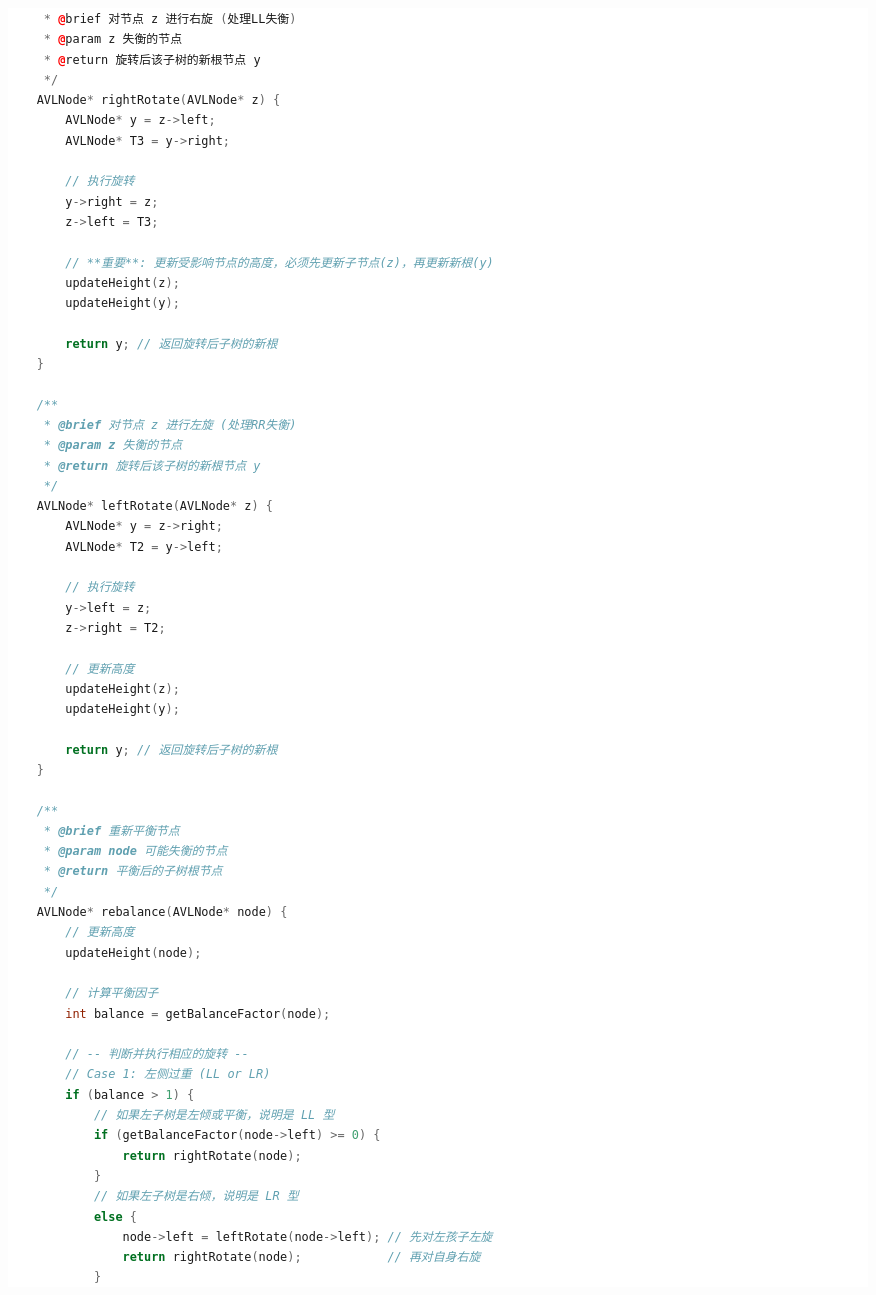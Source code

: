 ```cpp
     * @brief 对节点 z 进行右旋 (处理LL失衡)
     * @param z 失衡的节点
     * @return 旋转后该子树的新根节点 y
     */
    AVLNode* rightRotate(AVLNode* z) {
        AVLNode* y = z->left;
        AVLNode* T3 = y->right;

        // 执行旋转
        y->right = z;
        z->left = T3;

        // **重要**: 更新受影响节点的高度，必须先更新子节点(z)，再更新新根(y)
        updateHeight(z);
        updateHeight(y);
        
        return y; // 返回旋转后子树的新根
    }

    /**
     * @brief 对节点 z 进行左旋 (处理RR失衡)
     * @param z 失衡的节点
     * @return 旋转后该子树的新根节点 y
     */
    AVLNode* leftRotate(AVLNode* z) {
        AVLNode* y = z->right;
        AVLNode* T2 = y->left;

        // 执行旋转
        y->left = z;
        z->right = T2;

        // 更新高度
        updateHeight(z);
        updateHeight(y);
        
        return y; // 返回旋转后子树的新根
    }
    
    /**
     * @brief 重新平衡节点
     * @param node 可能失衡的节点
     * @return 平衡后的子树根节点
     */
    AVLNode* rebalance(AVLNode* node) {
        // 更新高度
        updateHeight(node);
        
        // 计算平衡因子
        int balance = getBalanceFactor(node);

        // -- 判断并执行相应的旋转 --
        // Case 1: 左侧过重 (LL or LR)
        if (balance > 1) { 
            // 如果左子树是左倾或平衡，说明是 LL 型
            if (getBalanceFactor(node->left) >= 0) {
                return rightRotate(node);
            } 
            // 如果左子树是右倾，说明是 LR 型
            else {
                node->left = leftRotate(node->left); // 先对左孩子左旋
                return rightRotate(node);            // 再对自身右旋
            }
```